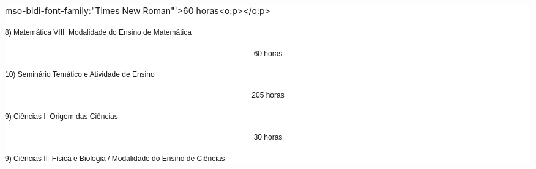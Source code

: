   mso-bidi-font-family:"Times New Roman"'>60 horas<o:p></o:p></span></p>
  </td>
 </tr>
 <tr>
  <td width=528 valign=top style='width:396.0pt;border:solid windowtext .5pt;
  border-top:none;mso-border-top-alt:solid windowtext .5pt;padding:0cm 3.5pt 0cm 3.5pt'>
  <p class=MsoNormal><span style='font-size:9.0pt;mso-bidi-font-size:12.0pt;
  font-family:Arial;mso-bidi-font-family:"Times New Roman"'>8) Matemática VIII
   Modalidade do Ensino de Matemática<o:p></o:p></span></p>
  </td>
  <td width=84 valign=top style='width:63.0pt;border-top:none;border-left:none;
  border-bottom:solid windowtext .5pt;border-right:solid windowtext .5pt;
  mso-border-top-alt:solid windowtext .5pt;mso-border-left-alt:solid windowtext .5pt;
  padding:0cm 3.5pt 0cm 3.5pt'>
  <p class=MsoNormal align=center style='text-align:center'><span
  style='font-size:9.0pt;mso-bidi-font-size:12.0pt;font-family:Arial;
  mso-bidi-font-family:"Times New Roman"'>60 horas<o:p></o:p></span></p>
  </td>
 </tr>
 <tr>
  <td width=528 valign=top style='width:396.0pt;border:solid windowtext .5pt;
  border-top:none;mso-border-top-alt:solid windowtext .5pt;padding:0cm 3.5pt 0cm 3.5pt'>
  <p class=MsoNormal><span style='font-size:9.0pt;mso-bidi-font-size:12.0pt;
  font-family:Arial;mso-bidi-font-family:"Times New Roman"'>10) Seminário
  Temático e Atividade de Ensino<o:p></o:p></span></p>
  </td>
  <td width=84 valign=top style='width:63.0pt;border-top:none;border-left:none;
  border-bottom:solid windowtext .5pt;border-right:solid windowtext .5pt;
  mso-border-top-alt:solid windowtext .5pt;mso-border-left-alt:solid windowtext .5pt;
  padding:0cm 3.5pt 0cm 3.5pt'>
  <p class=MsoNormal align=center style='text-align:center'><span
  style='font-size:9.0pt;mso-bidi-font-size:12.0pt;font-family:Arial;
  mso-bidi-font-family:"Times New Roman"'>205 horas<o:p></o:p></span></p>
  </td>
 </tr>
 <tr>
  <td width=528 valign=top style='width:396.0pt;border:solid windowtext .5pt;
  border-top:none;mso-border-top-alt:solid windowtext .5pt;padding:0cm 3.5pt 0cm 3.5pt'>
  <p class=MsoNormal><span style='font-size:9.0pt;mso-bidi-font-size:12.0pt;
  font-family:Arial;mso-bidi-font-family:"Times New Roman"'>9) Ciências I 
  Origem das Ciências<o:p></o:p></span></p>
  </td>
  <td width=84 valign=top style='width:63.0pt;border-top:none;border-left:none;
  border-bottom:solid windowtext .5pt;border-right:solid windowtext .5pt;
  mso-border-top-alt:solid windowtext .5pt;mso-border-left-alt:solid windowtext .5pt;
  padding:0cm 3.5pt 0cm 3.5pt'>
  <p class=MsoNormal align=center style='text-align:center'><span
  style='font-size:9.0pt;mso-bidi-font-size:12.0pt;font-family:Arial;
  mso-bidi-font-family:"Times New Roman"'>30 horas<o:p></o:p></span></p>
  </td>
 </tr>
 <tr>
  <td width=528 valign=top style='width:396.0pt;border:solid windowtext .5pt;
  border-top:none;mso-border-top-alt:solid windowtext .5pt;padding:0cm 3.5pt 0cm 3.5pt'>
  <p class=MsoNormal><span style='font-size:9.0pt;mso-bidi-font-size:12.0pt;
  font-family:Arial;mso-bidi-font-family:"Times New Roman"'>9) Ciências II 
  Física e Biologia / Modalidade do Ensino de Ciências<o:p></o:p></span></p>
  </td>
  <td width=84 valign=top style='width:63.0pt;border-top:none;border-left:none;
  border-bottom:solid windowtext .5pt;border-right:solid windowtext .5pt;
  mso-border-top-alt:solid windowtext .5pt;mso-border-left-alt:solid windowtext .5pt;
  padding:0cm 3.5pt 0cm 3.5pt'>
  <p class=MsoNormal align=center style='text-align:center'><span
  style='font-size:9.0pt;mso-bidi-font-size:12.0pt;font-family:Arial;
